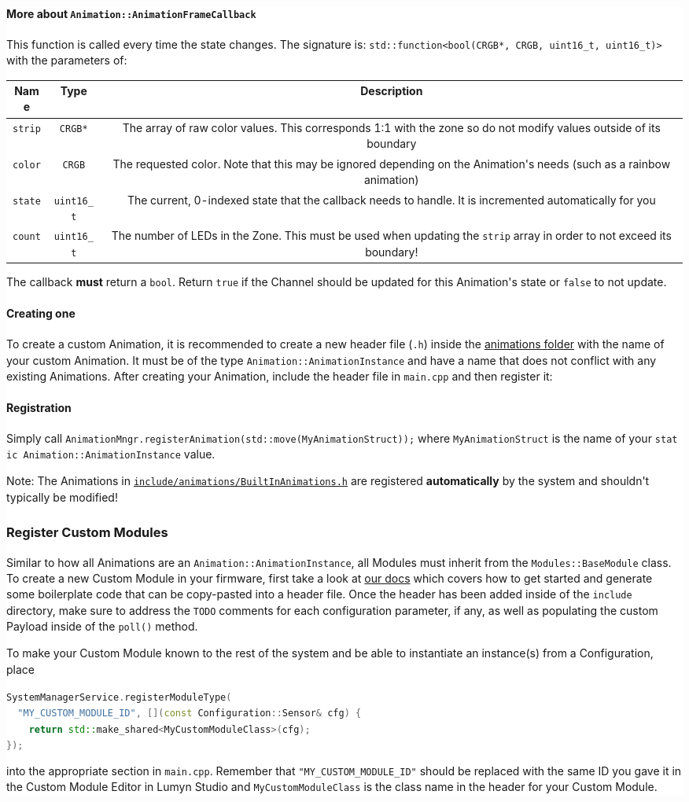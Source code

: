 #### More about `Animation::AnimationFrameCallback`

This function is called every time the state changes. The signature is: `std::function<bool(CRGB*, CRGB, uint16_t, uint16_t)>` with the parameters of:

|  Name   |    Type    |                                                      Description                                                       |
| :-----: | :--------: | :--------------------------------------------------------------------------------------------------------------------: |
| `strip` |  `CRGB*`   |   The array of raw color values. This corresponds 1:1 with the zone so do not modify values outside of its boundary    |
| `color` |   `CRGB`   |  The requested color. Note that this may be ignored depending on the Animation's needs (such as a rainbow animation)   |
| `state` | `uint16_t` |        The current, 0-indexed state that the callback needs to handle. It is incremented automatically for you         |
| `count` | `uint16_t` | The number of LEDs in the Zone. This must be used when updating the `strip` array in order to not exceed its boundary! |

The callback **must** return a `bool`. Return `true` if the Channel should be updated for this Animation's state or `false` to not update.

#### Creating one

To create a custom Animation, it is recommended to create a new header file (`.h`) inside the [animations folder](/include/animations) with the name of your custom Animation. It must be of the type `Animation::AnimationInstance` and have a name that does not conflict with any existing Animations. After creating your Animation, include the header file in `main.cpp` and then register it:

#### Registration

Simply call `AnimationMngr.registerAnimation(std::move(MyAnimationStruct));` where `MyAnimationStruct` is the name of your `static Animation::AnimationInstance` value.

Note: The Animations in [`include/animations/BuiltInAnimations.h`](/include/animations/BuiltInAnimations.h) are registered **automatically** by the system and shouldn't typically be modified!

### Register Custom Modules

Similar to how all Animations are an `Animation::AnimationInstance`, all Modules must inherit from the `Modules::BaseModule` class. To create a new Custom Module in your firmware, first take a look at [our docs](https://docs.lumynlabs.com/#/lumyn-studio/modules-page/?id=creating-a-custom-module) which covers how to get started and generate some boilerplate code that can be copy-pasted into a header file. Once the header has been added inside of the `include` directory, make sure to address the `TODO` comments for each configuration parameter, if any, as well as populating the custom Payload inside of the `poll()` method.

To make your Custom Module known to the rest of the system and be able to instantiate an instance(s) from a Configuration, place

```c++
SystemManagerService.registerModuleType(
  "MY_CUSTOM_MODULE_ID", [](const Configuration::Sensor& cfg) {
    return std::make_shared<MyCustomModuleClass>(cfg);
});
```

into the appropriate section in `main.cpp`. Remember that `"MY_CUSTOM_MODULE_ID"` should be replaced with the same ID you gave it in the Custom Module Editor in Lumyn Studio and `MyCustomModuleClass` is the class name in the header for your Custom Module.

